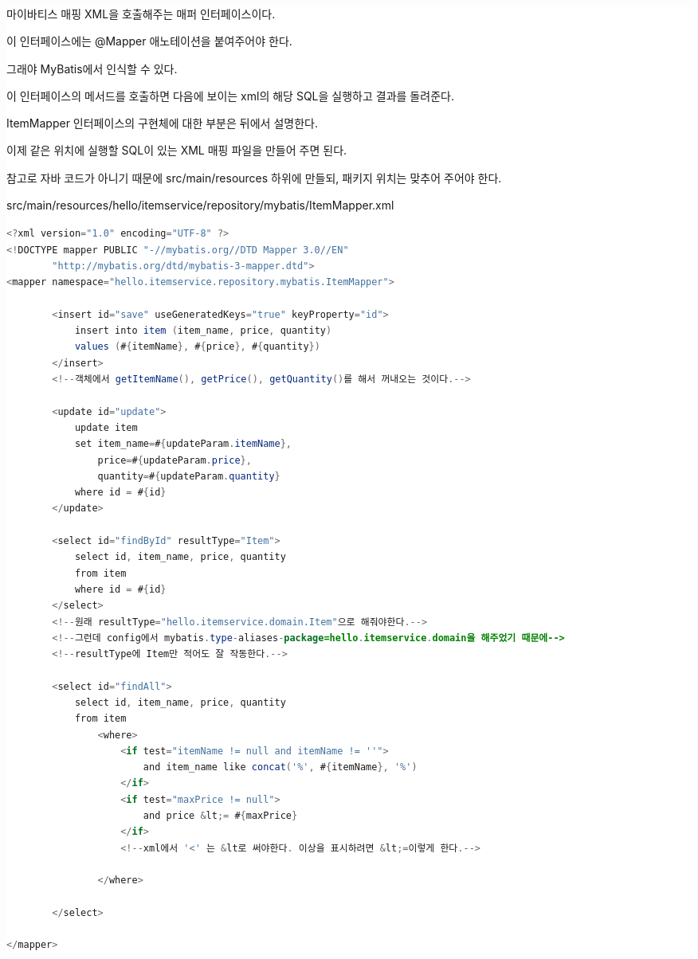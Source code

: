 마이바티스 매핑 XML을 호출해주는 매퍼 인터페이스이다.

이 인터페이스에는 @Mapper 애노테이션을 붙여주어야 한다.

그래야 MyBatis에서 인식할 수 있다.

이 인터페이스의 메서드를 호출하면 다음에 보이는 xml의 해당 SQL을 실행하고 결과를 돌려준다.

ItemMapper 인터페이스의 구현체에 대한 부분은 뒤에서 설명한다.

이제 같은 위치에 실행할 SQL이 있는 XML 매핑 파일을 만들어 주면 된다.

참고로 자바 코드가 아니기 때문에 src/main/resources 하위에 만들되, 패키지 위치는 맞추어 주어야 한다.

src/main/resources/hello/itemservice/repository/mybatis/ItemMapper.xml

```java
<?xml version="1.0" encoding="UTF-8" ?>
<!DOCTYPE mapper PUBLIC "-//mybatis.org//DTD Mapper 3.0//EN"
        "http://mybatis.org/dtd/mybatis-3-mapper.dtd">
<mapper namespace="hello.itemservice.repository.mybatis.ItemMapper">

        <insert id="save" useGeneratedKeys="true" keyProperty="id">
            insert into item (item_name, price, quantity)
            values (#{itemName}, #{price}, #{quantity})
        </insert>
        <!--객체에서 getItemName(), getPrice(), getQuantity()를 해서 꺼내오는 것이다.-->

        <update id="update">
            update item
            set item_name=#{updateParam.itemName},
                price=#{updateParam.price},
                quantity=#{updateParam.quantity}
            where id = #{id}
        </update>

        <select id="findById" resultType="Item">
            select id, item_name, price, quantity
            from item
            where id = #{id}
        </select>
        <!--원래 resultType="hello.itemservice.domain.Item"으로 해줘야한다.-->
        <!--그런데 config에서 mybatis.type-aliases-package=hello.itemservice.domain을 해주었기 때문에-->
        <!--resultType에 Item만 적어도 잘 작동한다.-->

        <select id="findAll">
            select id, item_name, price, quantity
            from item
                <where>
                    <if test="itemName != null and itemName != ''">
                        and item_name like concat('%', #{itemName}, '%')
                    </if>
                    <if test="maxPrice != null">
                        and price &lt;= #{maxPrice}
                    </if>
                    <!--xml에서 '<' 는 &lt로 써야한다. 이상을 표시하려면 &lt;=이렇게 한다.-->

                </where>

        </select>

</mapper>
```
